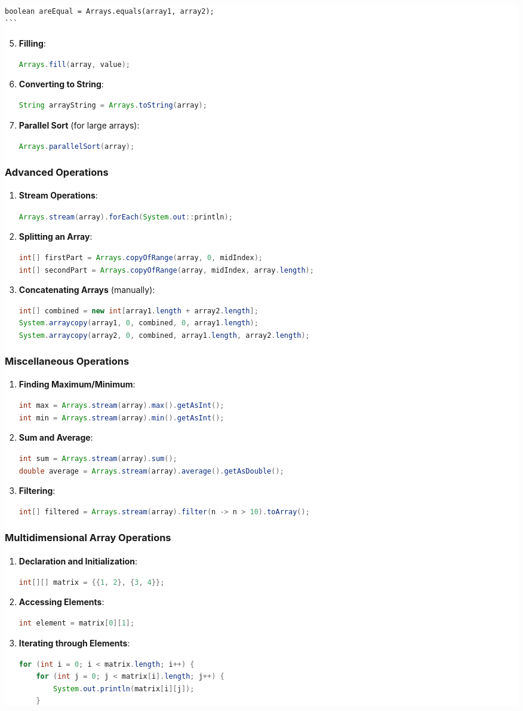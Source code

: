     boolean areEqual = Arrays.equals(array1, array2);
    ```
5. **Filling**:
    ```java
    Arrays.fill(array, value);
    ```
6. **Converting to String**:
    ```java
    String arrayString = Arrays.toString(array);
    ```
7. **Parallel Sort** (for large arrays):
    ```java
    Arrays.parallelSort(array);
    ```

### Advanced Operations
1. **Stream Operations**:
    ```java
    Arrays.stream(array).forEach(System.out::println);
    ```
2. **Splitting an Array**:
    ```java
    int[] firstPart = Arrays.copyOfRange(array, 0, midIndex);
    int[] secondPart = Arrays.copyOfRange(array, midIndex, array.length);
    ```
3. **Concatenating Arrays** (manually):
    ```java
    int[] combined = new int[array1.length + array2.length];
    System.arraycopy(array1, 0, combined, 0, array1.length);
    System.arraycopy(array2, 0, combined, array1.length, array2.length);
    ```

### Miscellaneous Operations
1. **Finding Maximum/Minimum**:
    ```java
    int max = Arrays.stream(array).max().getAsInt();
    int min = Arrays.stream(array).min().getAsInt();
    ```
2. **Sum and Average**:
    ```java
    int sum = Arrays.stream(array).sum();
    double average = Arrays.stream(array).average().getAsDouble();
    ```
3. **Filtering**:
    ```java
    int[] filtered = Arrays.stream(array).filter(n -> n > 10).toArray();
    ```

### Multidimensional Array Operations
1. **Declaration and Initialization**:
    ```java
    int[][] matrix = {{1, 2}, {3, 4}};
    ```
2. **Accessing Elements**:
    ```java
    int element = matrix[0][1];
    ```
3. **Iterating through Elements**:
    ```java
    for (int i = 0; i < matrix.length; i++) {
        for (int j = 0; j < matrix[i].length; j++) {
            System.out.println(matrix[i][j]);
        }